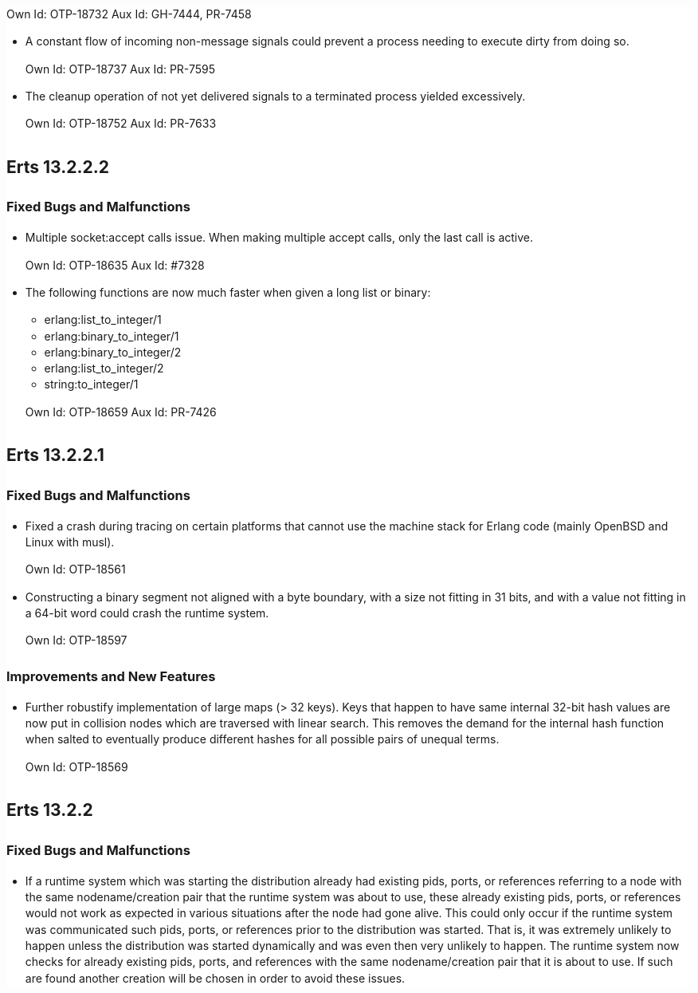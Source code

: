   Own Id: OTP-18732 Aux Id: GH-7444, PR-7458
* A constant flow of incoming non-message signals could prevent a process needing to execute dirty from doing so.

  Own Id: OTP-18737 Aux Id: PR-7595
* The cleanup operation of not yet delivered signals to a terminated process yielded excessively.

  Own Id: OTP-18752 Aux Id: PR-7633

## Erts 13.2.2.2

### Fixed Bugs and Malfunctions

* Multiple socket:accept calls issue. When making multiple accept calls, only the last call is active.

  Own Id: OTP-18635 Aux Id: #7328
* The following functions are now much faster when given a long list or binary:

  * erlang:list_to_integer/1
  * erlang:binary_to_integer/1
  * erlang:binary_to_integer/2
  * erlang:list_to_integer/2
  * string:to_integer/1

  Own Id: OTP-18659 Aux Id: PR-7426

## Erts 13.2.2.1

### Fixed Bugs and Malfunctions

* Fixed a crash during tracing on certain platforms that cannot use the machine stack for Erlang code (mainly OpenBSD and Linux with musl).

  Own Id: OTP-18561
* Constructing a binary segment not aligned with a byte boundary, with a size not fitting in 31 bits, and with a value not fitting in a 64-bit word could crash the runtime system.

  Own Id: OTP-18597

### Improvements and New Features

* Further robustify implementation of large maps (> 32 keys). Keys that happen to have same internal 32-bit hash values are now put in collision nodes which are traversed with linear search. This removes the demand for the internal hash function when salted to eventually produce different hashes for all possible pairs of unequal terms.

  Own Id: OTP-18569

## Erts 13.2.2

### Fixed Bugs and Malfunctions

* If a runtime system which was starting the distribution already had existing pids, ports, or references referring to a node with the same nodename/creation pair that the runtime system was about to use, these already existing pids, ports, or references would not work as expected in various situations after the node had gone alive. This could only occur if the runtime system was communicated such pids, ports, or references prior to the distribution was started. That is, it was extremely unlikely to happen unless the distribution was started dynamically and was even then very unlikely to happen. The runtime system now checks for already existing pids, ports, and references with the same nodename/creation pair that it is about to use. If such are found another creation will be chosen in order to avoid these issues.
